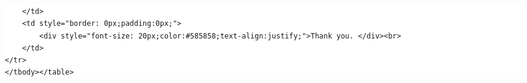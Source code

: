 		</td>
		<td style="border: 0px;padding:0px;">
			<div style="font-size: 20px;color:#585858;text-align:justify;">Thank you. </div><br>
		</td>		
	</tr>
	</tbody></table>
